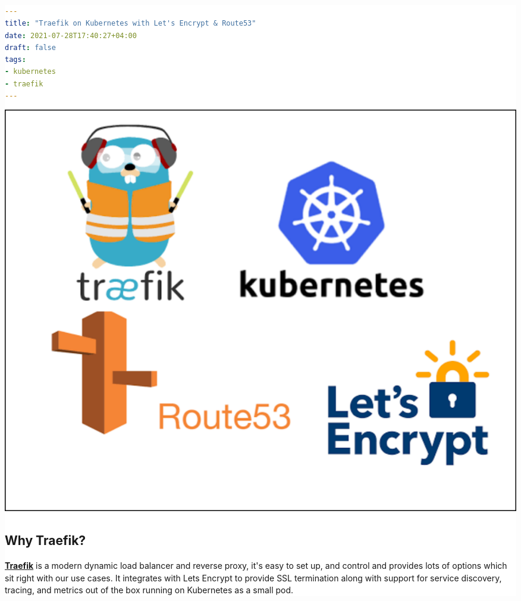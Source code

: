 ```yaml
---
title: "Traefik on Kubernetes with Let's Encrypt & Route53"
date: 2021-07-28T17:40:27+04:00
draft: false
tags:
- kubernetes
- traefik
---
```

![k8s-traefik-le-route53](/k8s-traefik-le-route53.svg)

## Why Traefik?
[**Traefik**](https://traefik.io/traefik/) is a modern dynamic load balancer and reverse proxy, it's easy to set up, and control and provides lots of options which sit right with our use cases. It integrates with Lets Encrypt to provide SSL termination along with support for service discovery, tracing, and metrics out of the box running on Kubernetes as a small pod.
